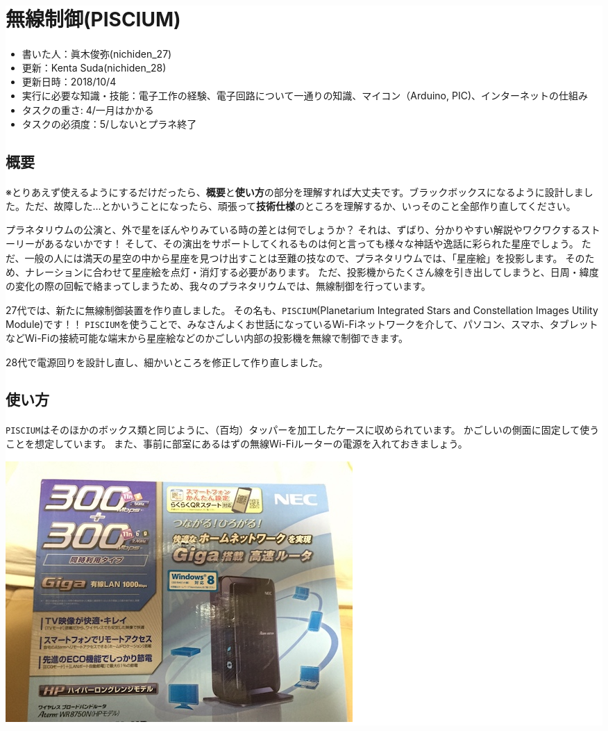 # 無線制御(PISCIUM)

- 書いた人：眞木俊弥(nichiden_27)
- 更新：Kenta Suda(nichiden_28)
- 更新日時：2018/10/4
- 実行に必要な知識・技能：電子工作の経験、電子回路について一通りの知識、マイコン（Arduino, PIC)、インターネットの仕組み
- タスクの重さ: 4/一月はかかる
- タスクの必須度：5/しないとプラネ終了

## 概要

※とりあえず使えるようにするだけだったら、**概要**と**使い方**の部分を理解すれば大丈夫です。ブラックボックスになるように設計しました。ただ、故障した…とかいうことになったら、頑張って**技術仕様**のところを理解するか、いっそのこと全部作り直してください。

プラネタリウムの公演と、外で星をぼんやりみている時の差とは何でしょうか？
それは、ずばり、分かりやすい解説やワクワクするストーリーがあるないかです！
そして、その演出をサポートしてくれるものは何と言っても様々な神話や逸話に彩られた星座でしょう。
ただ、一般の人には満天の星空の中から星座を見つけ出すことは至難の技なので、プラネタリウムでは、「星座絵」を投影します。
そのため、ナレーションに合わせて星座絵を点灯・消灯する必要があります。
ただ、投影機からたくさん線を引き出してしまうと、日周・緯度の変化の際の回転で絡まってしまうため、我々のプラネタリウムでは、無線制御を行っています。

27代では、新たに無線制御装置を作り直しました。
その名も、`PISCIUM`(Planetarium Integrated Stars and Constellation Images Utility Module)です！！
`PISCIUM`を使うことで、みなさんよくお世話になっているWi-Fiネットワークを介して、パソコン、スマホ、タブレットなどWi-Fiの接続可能な端末から星座絵などのかごしい内部の投影機を無線で制御できます。

28代で電源回りを設計し直し、細かいところを修正して作り直しました。

## 使い方

`PISCIUM`はそのほかのボックス類と同じように、（百均）タッパーを加工したケースに収められています。
かごしいの側面に固定して使うことを想定しています。
また、事前に部室にあるはずの無線Wi-Fiルーターの電源を入れておきましょう。

![](_media/router_photo.jpg)
